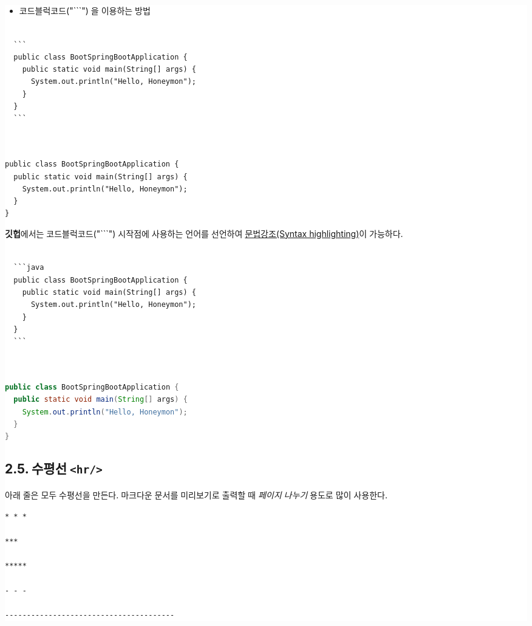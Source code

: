   * 코드블럭코드("\```") 을 이용하는 방법

  <pre>
  <code>
  ```
  public class BootSpringBootApplication {
    public static void main(String[] args) {
      System.out.println("Hello, Honeymon");
    }
  }
  ```
  </code>
  </pre>

  ```
  public class BootSpringBootApplication {
    public static void main(String[] args) {
      System.out.println("Hello, Honeymon");
    }
  }
  ```

  **깃헙**에서는 코드블럭코드("\```") 시작점에 사용하는 언어를 선언하여 [문법강조(Syntax highlighting)](https://docs.github.com/en/github/writing-on-github/creating-and-highlighting-code-blocks#syntax-highlighting)이 가능하다.

  <pre>
  <code>
  ```java
  public class BootSpringBootApplication {
    public static void main(String[] args) {
      System.out.println("Hello, Honeymon");
    }
  }
  ```
  </code>
  </pre>

  ```java
  public class BootSpringBootApplication {
    public static void main(String[] args) {
      System.out.println("Hello, Honeymon");
    }
  }
  ```


  ## 2.5. 수평선 ```<hr/>```
  아래 줄은 모두 수평선을 만든다. 마크다운 문서를 미리보기로 출력할 때 *페이지 나누기* 용도로 많이 사용한다.

  ```
  * * *

  ***

  *****

  - - -

  ---------------------------------------
  ```
